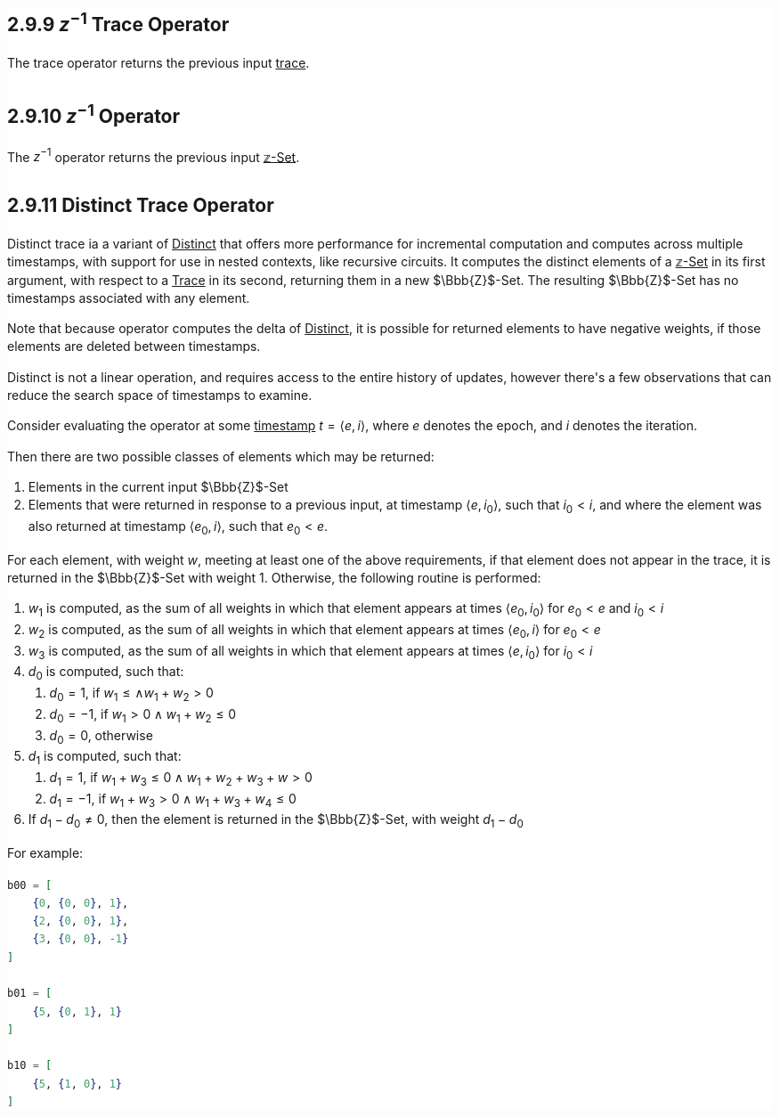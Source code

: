 ## 2.9.9 $z^{-1}$ Trace Operator

The trace operator returns the previous input [trace].

## 2.9.10 $z^{-1}$ Operator

The $z^{-1}$ operator returns the previous input [𝕫-Set].

## 2.9.11 Distinct Trace Operator

Distinct trace ia a variant of [Distinct] that offers more performance for incremental computation and computes across multiple timestamps, with support for use in nested contexts, like recursive circuits. It computes the distinct elements of a [𝕫-Set] in its first argument, with respect to a [Trace] in its second, returning them in a new $\Bbb{Z}$-Set. The resulting $\Bbb{Z}$-Set has no timestamps associated with any element.

Note that because operator computes the delta of [Distinct], it is possible for returned elements to have negative weights, if those elements are deleted between timestamps.

Distinct is not a linear operation, and requires access to the entire history of updates, however there's a few observations that can reduce the search space of timestamps to examine.

Consider evaluating the operator at some [timestamp] $t = \langle e, i \rangle$, where $e$ denotes the epoch, and $i$ denotes the iteration.

Then there are two possible classes of elements which may be returned:
1) Elements in the current input $\Bbb{Z}$-Set
2) Elements that were returned in response to a previous input, at timestamp $\langle e, i_0 \rangle$, such that $i_0 < i$, and where the element was also returned at timestamp $\langle e_0, i \rangle$, such that $e_0 < e$.

For each element, with weight $w$, meeting at least one of the above requirements, if that element does not appear in the trace, it is returned in the $\Bbb{Z}$-Set with weight 1. Otherwise, the following routine is performed:

1) $w_1$ is computed, as the sum of all weights in which that element appears at times $\langle e_0, i_0 \rangle$ for $e_0 < e$ and $i_0 < i$
2) $w_2$ is computed, as the sum of all weights in which that element appears at times $\langle e_0, i \rangle$ for $e_0 < e$
3) $w_3$ is computed, as the sum of all weights in which that element appears at times $\langle e, i_0 \rangle$ for $i_0 < i$
4) $d_0$ is computed, such that:
   1) $d_0 = 1$, if $w_1 \le \land w_1 + w_2 > 0$
   2) $d_0 = -1$, if $w_1 > 0 \land w_1 + w_2 \le 0$
   3) $d_0 = 0$, otherwise
5) $d_1$ is computed, such that:
   1) $d_1 = 1$, if $w_1 + w_3 \le 0 \land w_1 + w_2 + w_3 + w > 0$
   2) $d_1 = -1$, if $w_1 + w_3 > 0 \land w_1 + w_3 + w_4 \le 0$
6) If $d_1 - d_0 \ne 0$, then the element is returned in the $\Bbb{Z}$-Set, with weight $d_1 - d_0$

For example:

```elixir
b00 = [
    {0, {0, 0}, 1},
    {2, {0, 0}, 1},
    {3, {0, 0}, -1}
]

b01 = [
    {5, {0, 1}, 1}
]

b10 = [
    {5, {1, 0}, 1}
]
```

[Aggregate]: #291-aggregate-operator
[Brooklyn Zelenka]: https://github.com/expede
[Child]: #282-child-node
[Consolidate]: #292-consolidate-operator
[DBSP]: https://arxiv.org/abs/2203.16684
[Differential Dataflow]: https://www.cidrdb.org/cidr2013/Papers/CIDR13_Paper111.pdf
[Distinct Incremental]: #2918-distinctincremental-operator
[Distinct Trace]: #2911-distincttrace-operator
[Distinct]: #293-distinct-operator
[Feedback]: #283-feedback-node
[Filter]: #294-filter-operator
[Fission Codes]: https://fission.codes
[Import]: #284-import-node
[Index With]: #295-indexwith-operator
[Indexed Z-Set]: #22-indexed-Bbbz-set
[Inspect]: #296-inspect-operator
[Join Stream]: #2912-joinstream-operator
[Join Trace]: #2913-jointrace-operator
[Map]: #297-map-operator
[Minus]: #2914-minus-operator
[Negate]: #298-negate-operator
[Operator]: #281-operator-node
[Plus Operator]: #2915-plus-operator
[Plus]: #2915-minus-operator
[Pomo Research]: https://github.com/RhizomeDB/research
[PomoLogic Aggregates]: https://github.com/RhizomeDB/PomoLogic#253-aggregation
[PomoRA]: https://github.com/RhizomeDB/PomoRA
[Quinn Wilton]: https://github.com/QuinnWilton
[RFC 2119]: https://datatracker.ietf.org/doc/html/rfc2119
[Sink]: #285-sink-node
[Source]: #286-source-node
[Trace Append]: #2916-traceappend-operator
[Untimed Trace Append]: #2917-untimedtraceappend-operator
[bilinear]: https://en.wikipedia.org/wiki/Bilinear_form
[dataflow]: https://en.wikipedia.org/wiki/Dataflow
[nodes]: #28-node
[operation]: #29-operator
[partial order]: https://en.wikipedia.org/wiki/Partially_ordered_set#Partial_order
[product order]: #261-product-order
[semi-naive evaluation]: https://pages.cs.wisc.edu/~paris/cs784-s21/lectures/lecture9.pdf
[streams]: #27-stream
[timestamp]: #25-time
[trace]: #23-trace
[weight]: #24-weight
[𝓏⁻¹ Trace]: #299-z-1-trace-operator
[𝓏⁻¹]: #2910-z-1-operator
[𝕫-Set]: #21-bbbz-set
